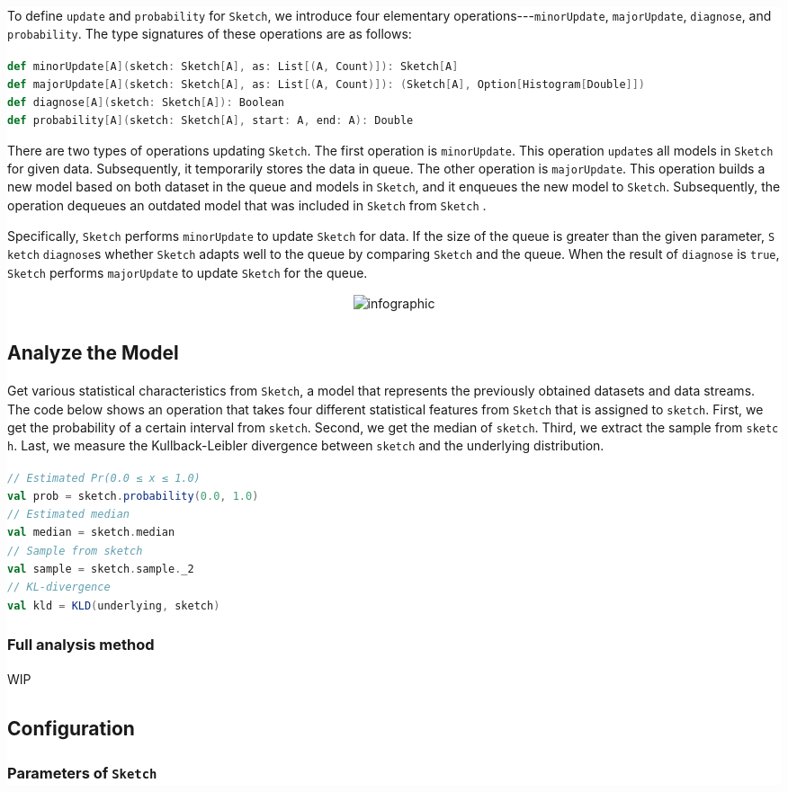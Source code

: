 To define `update` and `probability` for `Sketch`, we introduce four elementary operations---`minorUpdate`, `majorUpdate`, `diagnose`, and `probability`. The type signatures of these operations are as follows:

```scala
def minorUpdate[A](sketch: Sketch[A], as: List[(A, Count)]): Sketch[A]
def majorUpdate[A](sketch: Sketch[A], as: List[(A, Count)]): (Sketch[A], Option[Histogram[Double]])
def diagnose[A](sketch: Sketch[A]): Boolean
def probability[A](sketch: Sketch[A], start: A, end: A): Double
```

There are two types of operations updating `Sketch`. The first operation is `minorUpdate`. This operation `update`s all models in `Sketch` for given data. Subsequently, it temporarily stores the data in queue. The other operation is `majorUpdate`. This operation builds a new model based on both dataset in the queue and models in `Sketch`, and it enqueues the new model to `Sketch`. Subsequently, the operation dequeues an outdated model that was included in `Sketch` from `Sketch` .

Specifically, `Sketch` performs `minorUpdate` to update `Sketch` for data. If the size of the queue is greater than the given parameter, `Sketch` `diagnose`s whether `Sketch` adapts well to the queue by comparing `Sketch` and the queue. When the result of `diagnose` is `true`, `Sketch` performs `majorUpdate` to update `Sketch` for the queue.

<p align="center">
<img src="/flex/img/diagrams/concepts/sketch-scheme.png" alt="infographic" style="max-width: 500px; width: 100%;"/>
</p>


## Analyze the Model

Get various statistical characteristics from `Sketch`, a model that represents the previously obtained datasets and data streams. The code below shows an operation that takes four different statistical features from `Sketch` that is assigned to `sketch`. First, we get the probability of a certain interval from `sketch`. Second, we get the median of `sketch`. Third, we extract the sample from `sketch`. Last, we measure the Kullback-Leibler divergence between `sketch` and the underlying distribution.

``` scala
// Estimated Pr(0.0 ≤ x ≤ 1.0)
val prob = sketch.probability(0.0, 1.0)
// Estimated median
val median = sketch.median
// Sample from sketch
val sample = sketch.sample._2
// KL-divergence
val kld = KLD(underlying, sketch)
```

### Full analysis method

WIP

## Configuration

### Parameters of `Sketch`
